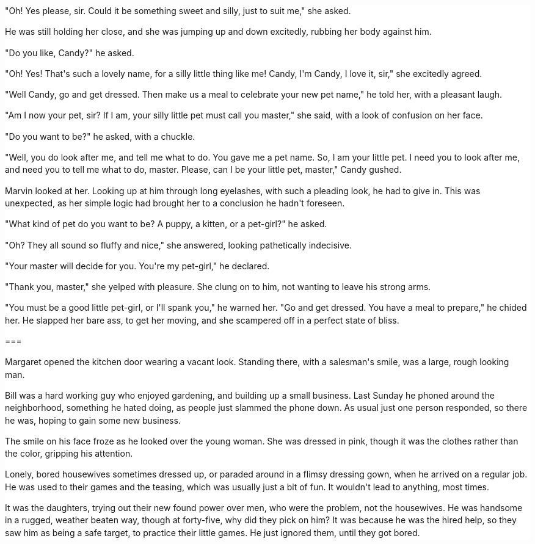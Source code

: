 "Oh! Yes please, sir. Could it be something sweet and silly, just to suit me," she asked. 

He was still holding her close, and she was jumping up and down excitedly, rubbing her body against him. 

"Do you like, Candy?" he asked. 

"Oh! Yes! That's such a lovely name, for a silly little thing like me! Candy, I'm Candy, I love it, sir," she excitedly agreed. 

"Well Candy, go and get dressed. Then make us a meal to celebrate your new pet name," he told her, with a pleasant laugh. 

"Am I now your pet, sir? If I am, your silly little pet must call you master," she said, with a look of confusion on her face. 

"Do you want to be?" he asked, with a chuckle. 

"Well, you do look after me, and tell me what to do. You gave me a pet name. So, I am your little pet. I need you to look after me, and need you to tell me what to do, master. Please, can I be your little pet, master," Candy gushed. 

Marvin looked at her. Looking up at him through long eyelashes, with such a pleading look, he had to give in. This was unexpected, as her simple logic had brought her to a conclusion he hadn't foreseen. 

"What kind of pet do you want to be? A puppy, a kitten, or a pet-girl?" he asked. 

"Oh? They all sound so fluffy and nice," she answered, looking pathetically indecisive. 

"Your master will decide for you. You're my pet-girl," he declared. 

"Thank you, master," she yelped with pleasure. She clung on to him, not wanting to leave his strong arms. 

"You must be a good little pet-girl, or I'll spank you," he warned her. "Go and get dressed. You have a meal to prepare," he chided her. He slapped her bare ass, to get her moving, and she scampered off in a perfect state of bliss.  

===

Margaret opened the kitchen door wearing a vacant look. Standing there, with a salesman's smile, was a large, rough looking man. 

Bill was a hard working guy who enjoyed gardening, and building up a small business. Last Sunday he phoned around the neighborhood, something he hated doing, as people just slammed the phone down. As usual just one person responded, so there he was, hoping to gain some new business. 

The smile on his face froze as he looked over the young woman. She was dressed in pink, though it was the clothes rather than the color, gripping his attention. 

Lonely, bored housewives sometimes dressed up, or paraded around in a flimsy dressing gown, when he arrived on a regular job. He was used to their games and the teasing, which was usually just a bit of fun. It wouldn't lead to anything, most times. 

It was the daughters, trying out their new found power over men, who were the problem, not the housewives. He was handsome in a rugged, weather beaten way, though at forty-five, why did they pick on him? It was because he was the hired help, so they saw him as being a safe target, to practice their little games. He just ignored them, until they got bored. 
